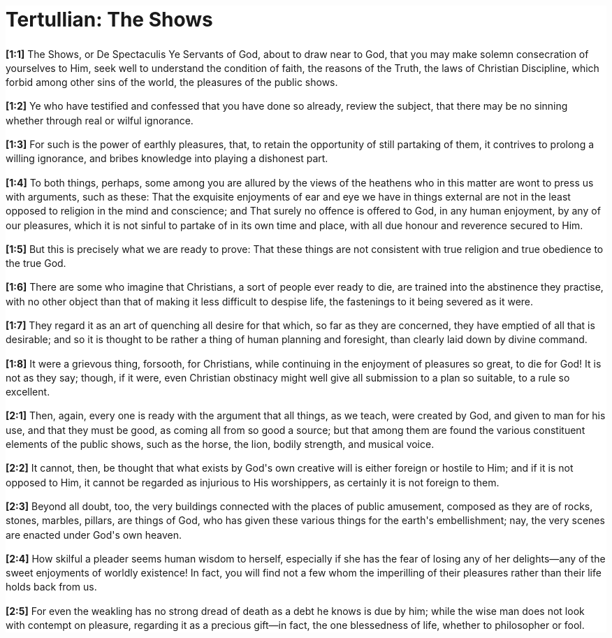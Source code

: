 # Tertullian: The Shows

**[1:1]** The Shows, or De Spectaculis Ye Servants of God, about to draw near to God, that you may make solemn consecration of yourselves to Him, seek well to understand the condition of faith, the reasons of the Truth, the laws of Christian Discipline, which forbid among other sins of the world, the pleasures of the public shows.

**[1:2]** Ye who have testified and confessed that you have done so already, review the subject, that there may be no sinning whether through real or wilful ignorance.

**[1:3]** For such is the power of earthly pleasures, that, to retain the opportunity of still partaking of them, it contrives to prolong a willing ignorance, and bribes knowledge into playing a dishonest part.

**[1:4]** To both things, perhaps, some among you are allured by the views of the heathens who in this matter are wont to press us with arguments, such as these:  That the exquisite enjoyments of ear and eye we have in things external are not in the least opposed to religion in the mind and conscience; and  That surely no offence is offered to God, in any human enjoyment, by any of our pleasures, which it is not sinful to partake of in its own time and place, with all due honour and reverence secured to Him.

**[1:5]** But this is precisely what we are ready to prove:  That these things are not consistent with true religion and true obedience to the true God.

**[1:6]** There are some who imagine that Christians, a sort of people ever ready to die, are trained into the abstinence they practise, with no other object than that of making it less difficult to despise life, the fastenings to it being severed as it were.

**[1:7]** They regard it as an art of quenching all desire for that which, so far as they are concerned, they have emptied of all that is desirable; and so it is thought to be rather a thing of human planning and foresight, than clearly laid down by divine command.

**[1:8]** It were a grievous thing, forsooth, for Christians, while continuing in the enjoyment of pleasures so great, to die for God! It is not as they say; though, if it were, even Christian obstinacy might well give all submission to a plan so suitable, to a rule so excellent.

**[2:1]** Then, again, every one is ready with the argument that all things, as we teach, were created by God, and given to man for his use, and that they must be good, as coming all from so good a source; but that among them are found the various constituent elements of the public shows, such as the horse, the lion, bodily strength, and musical voice.

**[2:2]** It cannot, then, be thought that what exists by God's own creative will is either foreign or hostile to Him; and if it is not opposed to Him, it cannot be regarded as injurious to His worshippers, as certainly it is not foreign to them.

**[2:3]** Beyond all doubt, too, the very buildings connected with the places of public amusement, composed as they are of rocks, stones, marbles, pillars, are things of God, who has given these various things for the earth's embellishment; nay, the very scenes are enacted under God's own heaven.

**[2:4]** How skilful a pleader seems human wisdom to herself, especially if she has the fear of losing any of her delights—any of the sweet enjoyments of worldly existence!  In fact, you will find not a few whom the imperilling of their pleasures rather than their life holds back from us.

**[2:5]** For even the weakling has no strong dread of death as a debt he knows is due by him; while the wise man does not look with contempt on pleasure, regarding it as a precious gift—in fact, the one blessedness of life, whether to philosopher or fool.

